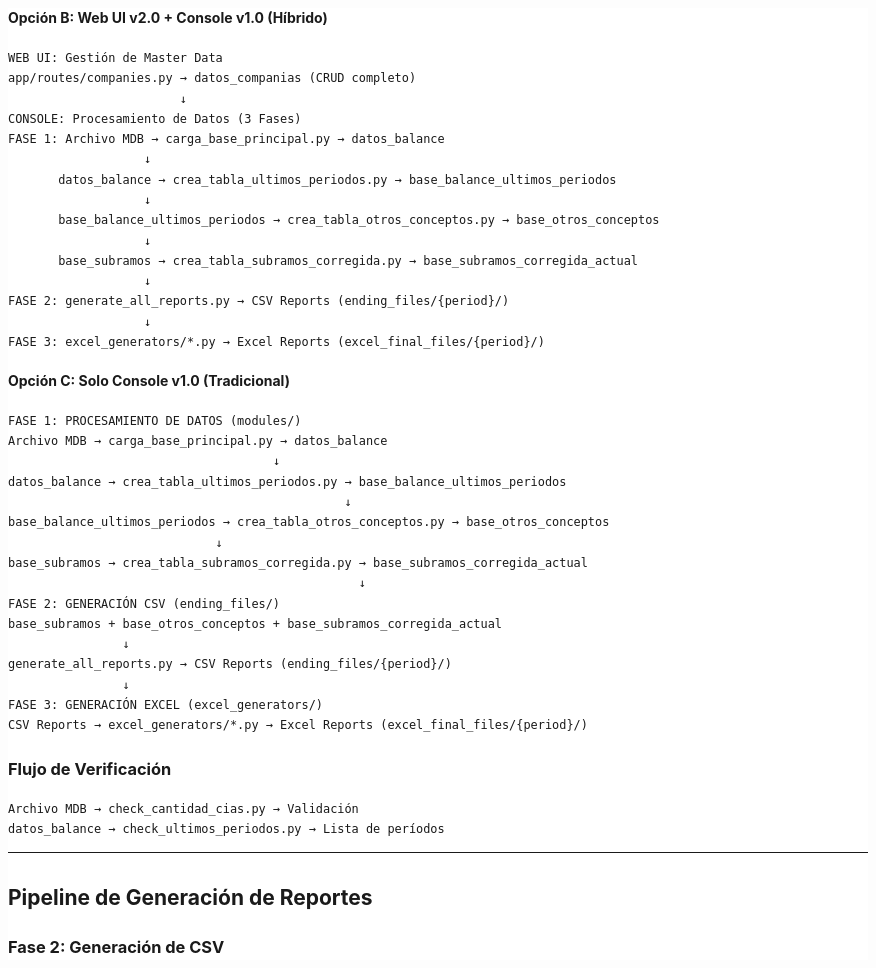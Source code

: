 #### **Opción B: Web UI v2.0 + Console v1.0 (Híbrido)**
```
WEB UI: Gestión de Master Data
app/routes/companies.py → datos_companias (CRUD completo)
                        ↓
CONSOLE: Procesamiento de Datos (3 Fases)
FASE 1: Archivo MDB → carga_base_principal.py → datos_balance
                   ↓
       datos_balance → crea_tabla_ultimos_periodos.py → base_balance_ultimos_periodos
                   ↓
       base_balance_ultimos_periodos → crea_tabla_otros_conceptos.py → base_otros_conceptos
                   ↓
       base_subramos → crea_tabla_subramos_corregida.py → base_subramos_corregida_actual
                   ↓
FASE 2: generate_all_reports.py → CSV Reports (ending_files/{period}/)
                   ↓
FASE 3: excel_generators/*.py → Excel Reports (excel_final_files/{period}/)
```

#### **Opción C: Solo Console v1.0 (Tradicional)**
```
FASE 1: PROCESAMIENTO DE DATOS (modules/)
Archivo MDB → carga_base_principal.py → datos_balance
                                     ↓
datos_balance → crea_tabla_ultimos_periodos.py → base_balance_ultimos_periodos
                                               ↓
base_balance_ultimos_periodos → crea_tabla_otros_conceptos.py → base_otros_conceptos
                             ↓
base_subramos → crea_tabla_subramos_corregida.py → base_subramos_corregida_actual
                                                 ↓
FASE 2: GENERACIÓN CSV (ending_files/)
base_subramos + base_otros_conceptos + base_subramos_corregida_actual
                ↓
generate_all_reports.py → CSV Reports (ending_files/{period}/)
                ↓
FASE 3: GENERACIÓN EXCEL (excel_generators/)
CSV Reports → excel_generators/*.py → Excel Reports (excel_final_files/{period}/)
```

### Flujo de Verificación
```
Archivo MDB → check_cantidad_cias.py → Validación
datos_balance → check_ultimos_periodos.py → Lista de períodos
```

---

## Pipeline de Generación de Reportes

### Fase 2: Generación de CSV
